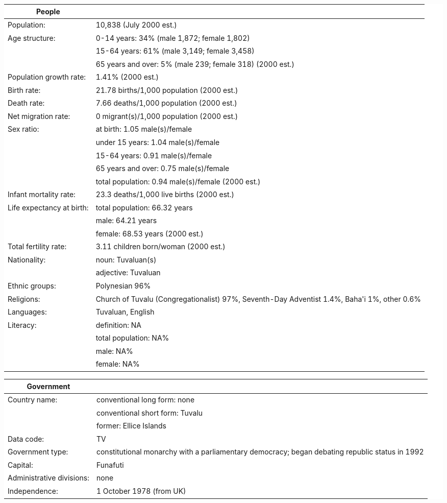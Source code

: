| People |   |
| --- | --- |
| Population: | 10,838 (July 2000 est.) |
| Age structure: | 0-14 years: 34% (male 1,872; female 1,802) |
|  | 15-64 years: 61% (male 3,149; female 3,458) |
|  | 65 years and over: 5% (male 239; female 318) (2000 est.) |
| Population growth rate: | 1.41% (2000 est.) |
| Birth rate: | 21.78 births/1,000 population (2000 est.) |
| Death rate: | 7.66 deaths/1,000 population (2000 est.) |
| Net migration rate: | 0 migrant(s)/1,000 population (2000 est.) |
| Sex ratio: | at birth: 1.05 male(s)/female |
|  | under 15 years: 1.04 male(s)/female |
|  | 15-64 years: 0.91 male(s)/female |
|  | 65 years and over: 0.75 male(s)/female |
|  | total population: 0.94 male(s)/female (2000 est.) |
| Infant mortality rate: | 23.3 deaths/1,000 live births (2000 est.) |
| Life expectancy at birth: | total population: 66.32 years |
|  | male: 64.21 years |
|  | female: 68.53 years (2000 est.) |
| Total fertility rate: | 3.11 children born/woman (2000 est.) |
| Nationality: | noun: Tuvaluan(s) |
|  | adjective: Tuvaluan |
| Ethnic groups: | Polynesian 96% |
| Religions: | Church of Tuvalu (Congregationalist) 97%, Seventh-Day Adventist 1.4%, Baha'i 1%, other 0.6% |
| Languages: | Tuvaluan, English |
| Literacy: | definition: NA |
|  | total population: NA% |
|  | male: NA% |
|  | female: NA% |

| Government |   |
| --- | --- |
| Country name: | conventional long form: none |
|  | conventional short form: Tuvalu |
|  | former: Ellice Islands |
| Data code: | TV |
| Government type: | constitutional monarchy with a parliamentary democracy; began debating republic status in 1992 |
| Capital: | Funafuti |
| Administrative divisions: | none |
| Independence: | 1 October 1978 (from UK) |